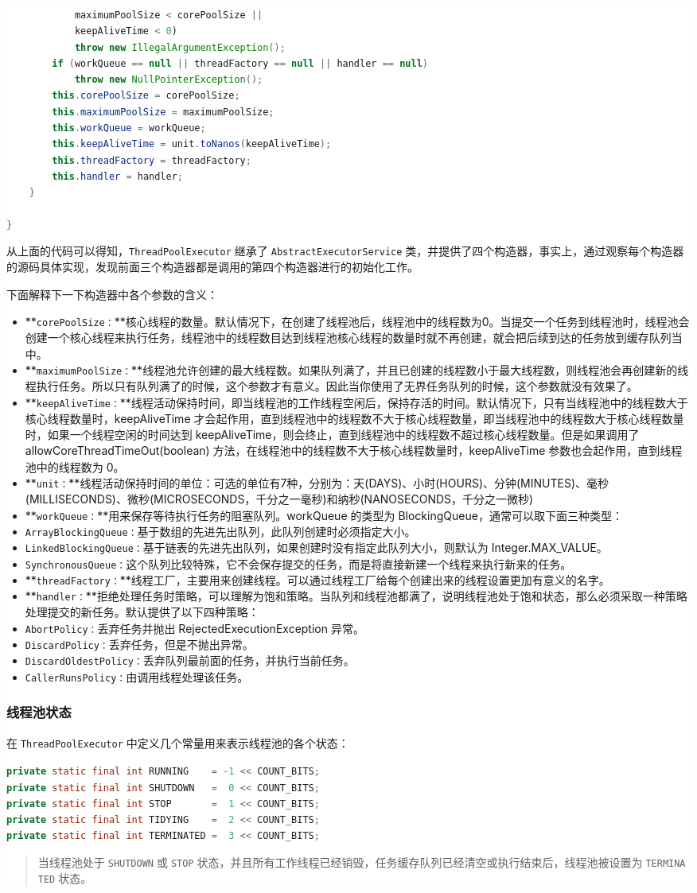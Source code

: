 ```java
            maximumPoolSize < corePoolSize ||
            keepAliveTime < 0)
            throw new IllegalArgumentException();
        if (workQueue == null || threadFactory == null || handler == null)
            throw new NullPointerException();
        this.corePoolSize = corePoolSize;
        this.maximumPoolSize = maximumPoolSize;
        this.workQueue = workQueue;
        this.keepAliveTime = unit.toNanos(keepAliveTime);
        this.threadFactory = threadFactory;
        this.handler = handler;
    }

}
```

从上面的代码可以得知，`ThreadPoolExecutor` 继承了 `AbstractExecutorService` 类，并提供了四个构造器，事实上，通过观察每个构造器的源码具体实现，发现前面三个构造器都是调用的第四个构造器进行的初始化工作。

下面解释下一下构造器中各个参数的含义：
 - **`corePoolSize：`**核心线程的数量。默认情况下，在创建了线程池后，线程池中的线程数为0。当提交一个任务到线程池时，线程池会创建一个核心线程来执行任务，线程池中的线程数目达到线程池核心线程的数量时就不再创建，就会把后续到达的任务放到缓存队列当中。
 - **`maximumPoolSize：`**线程池允许创建的最大线程数。如果队列满了，并且已创建的线程数小于最大线程数，则线程池会再创建新的线程执行任务。所以只有队列满了的时候，这个参数才有意义。因此当你使用了无界任务队列的时候，这个参数就没有效果了。
 - **`keepAliveTime：`**线程活动保持时间，即当线程池的工作线程空闲后，保持存活的时间。默认情况下，只有当线程池中的线程数大于核心线程数量时，keepAliveTime 才会起作用，直到线程池中的线程数不大于核心线程数量，即当线程池中的线程数大于核心线程数量时，如果一个线程空闲的时间达到 keepAliveTime，则会终止，直到线程池中的线程数不超过核心线程数量。但是如果调用了 allowCoreThreadTimeOut(boolean) 方法，在线程池中的线程数不大于核心线程数量时，keepAliveTime 参数也会起作用，直到线程池中的线程数为 0。
 - **`unit：`**线程活动保持时间的单位：可选的单位有7种，分别为：天(DAYS)、小时(HOURS)、分钟(MINUTES)、毫秒(MILLISECONDS)、微秒(MICROSECONDS，千分之一毫秒)和纳秒(NANOSECONDS，千分之一微秒)
 - **`workQueue：`**用来保存等待执行任务的阻塞队列。workQueue 的类型为 BlockingQueue<Runnable>，通常可以取下面三种类型：
  - `ArrayBlockingQueue：`基于数组的先进先出队列，此队列创建时必须指定大小。
  - `LinkedBlockingQueue：`基于链表的先进先出队列，如果创建时没有指定此队列大小，则默认为 Integer.MAX_VALUE。
  - `SynchronousQueue：`这个队列比较特殊，它不会保存提交的任务，而是将直接新建一个线程来执行新来的任务。
 - **`threadFactory：`**线程工厂，主要用来创建线程。可以通过线程工厂给每个创建出来的线程设置更加有意义的名字。
 - **`handler：`**拒绝处理任务时策略，可以理解为饱和策略。当队列和线程池都满了，说明线程池处于饱和状态，那么必须采取一种策略处理提交的新任务。默认提供了以下四种策略：
  - `AbortPolicy：`丢弃任务并抛出 RejectedExecutionException 异常。
  - `DiscardPolicy：`丢弃任务，但是不抛出异常。
  - `DiscardOldestPolicy：`丢弃队列最前面的任务，并执行当前任务。
  - `CallerRunsPolicy：`由调用线程处理该任务。

### 线程池状态 ###
在 `ThreadPoolExecutor` 中定义几个常量用来表示线程池的各个状态：
```java
private static final int RUNNING    = -1 << COUNT_BITS;
private static final int SHUTDOWN   =  0 << COUNT_BITS;
private static final int STOP       =  1 << COUNT_BITS;
private static final int TIDYING    =  2 << COUNT_BITS;
private static final int TERMINATED =  3 << COUNT_BITS;
```

> 当线程池处于 `SHUTDOWN` 或 `STOP` 状态，并且所有工作线程已经销毁，任务缓存队列已经清空或执行结束后，线程池被设置为 `TERMINATED` 状态。
